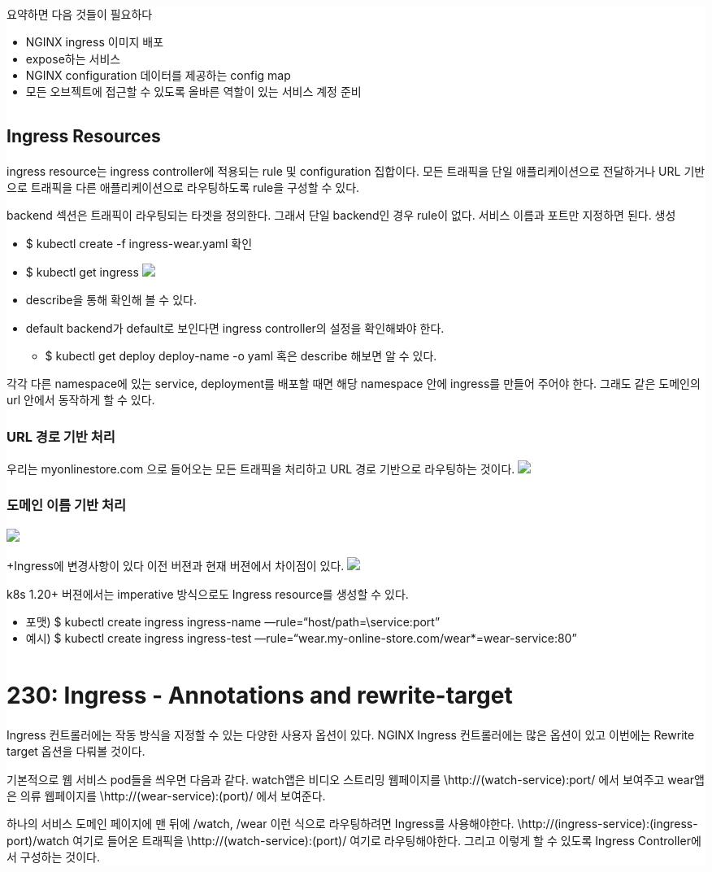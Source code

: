 요약하면 다음 것들이 필요하다
- NGINX ingress 이미지 배포
- expose하는 서비스
- NGINX configuration 데이터를 제공하는 config map
- 모든 오브젝트에 접근할 수 있도록 올바른 역할이 있는 서비스 계정 준비
## Ingress Resources
ingress resource는 ingress controller에 적용되는 rule 및 configuration 집합이다.
모든 트래픽을 단일 애플리케이션으로 전달하거나 URL 기반으로 트래픽을 다른 애플리케이션으로 라우팅하도록 rule을 구성할 수 있다.

backend 섹션은 트래픽이 라우팅되는 타겟을 정의한다. 그래서 단일 backend인 경우 rule이 없다. 서비스 이름과 포트만 지정하면 된다.
생성
- $ kubectl create -f ingress-wear.yaml
확인
- $ kubectl get ingress
![](https://i.imgur.com/rpcfIVP.png)

- describe을 통해 확인해 볼 수 있다.
- default backend가 default로 보인다면 ingress controller의 설정을 확인해봐야 한다.
	-  $ kubectl get deploy deploy-name -o yaml 혹은 describe 해보면 알 수 있다.

각각 다른 namespace에 있는 service, deployment를 배포할 때면
해당 namespace 안에 ingress를 만들어 주어야 한다.
그래도 같은 도메인의 url 안에서 동작하게 할 수 있다.
### URL 경로 기반 처리
우리는 myonlinestore.com 으로 들어오는 모든 트래픽을 처리하고 URL 경로 기반으로 라우팅하는 것이다.
![](https://i.imgur.com/l83WSuu.png)

### 도메인 이름 기반 처리
![](https://i.imgur.com/pzVvfeK.png)

+Ingress에 변경사항이 있다
이전 버젼과 현재 버젼에서 차이점이 있다.
![](https://i.imgur.com/RwBsps9.png)

k8s 1.20+ 버젼에서는 imperative 방식으로도 Ingress resource를 생성할 수 있다.
- 포맷) $ kubectl create ingress ingress-name —rule=“host/path=\service:port”
- 예시) $ kubectl create ingress ingress-test —rule=“wear.my-online-store.com/wear*=wear-service:80”
# 230: Ingress - Annotations and rewrite-target
Ingress 컨트롤러에는 작동 방식을 지정할 수 있는 다양한 사용자 옵션이 있다.
NGINX Ingress 컨트롤러에는 많은 옵션이 있고 이번에는 Rewrite target 옵션을 다뤄볼 것이다.

기본적으로 웹 서비스 pod들을 씌우면 다음과 같다.
watch앱은 비디오 스트리밍 웹페이지를 \http://(watch-service):port/ 에서 보여주고
wear앱은 의류 웹페이지를 \http://(wear-service):(port)/ 에서 보여준다.

하나의 서비스 도메인 페이지에 맨 뒤에 /watch, /wear 이런 식으로 라우팅하려면 Ingress를 사용해야한다.
\http://(ingress-service):(ingress-port)/watch 여기로 들어온 트래픽을
\http://(watch-service):(port)/ 여기로 라우팅해야한다.
그리고 이렇게 할 수 있도록 Ingress Controller에서 구성하는 것이다.
